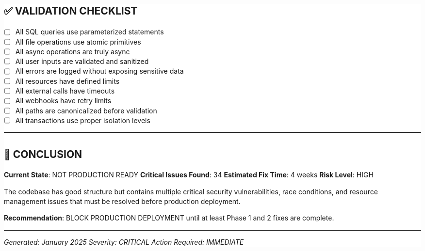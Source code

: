 
## ✅ VALIDATION CHECKLIST

- [ ] All SQL queries use parameterized statements
- [ ] All file operations use atomic primitives
- [ ] All async operations are truly async
- [ ] All user inputs are validated and sanitized
- [ ] All errors are logged without exposing sensitive data
- [ ] All resources have defined limits
- [ ] All external calls have timeouts
- [ ] All webhooks have retry limits
- [ ] All paths are canonicalized before validation
- [ ] All transactions use proper isolation levels

---

## 🎯 CONCLUSION

**Current State**: NOT PRODUCTION READY
**Critical Issues Found**: 34
**Estimated Fix Time**: 4 weeks
**Risk Level**: HIGH

The codebase has good structure but contains multiple critical security vulnerabilities, race conditions, and resource management issues that must be resolved before production deployment.

**Recommendation**: BLOCK PRODUCTION DEPLOYMENT until at least Phase 1 and 2 fixes are complete.

---

*Generated: January 2025*
*Severity: CRITICAL*
*Action Required: IMMEDIATE*